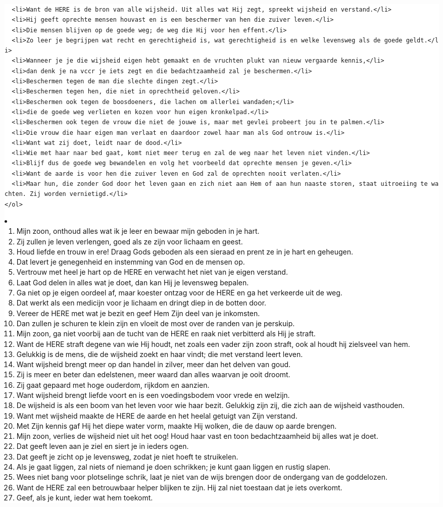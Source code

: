      <li>Want de HERE is de bron van alle wijsheid. Uit alles wat Hij zegt, spreekt wijsheid en verstand.</li>
      <li>Hij geeft oprechte mensen houvast en is een beschermer van hen die zuiver leven.</li>
      <li>Die mensen blijven op de goede weg; de weg die Hij voor hen effent.</li>
      <li>Zo leer je begrijpen wat recht en gerechtigheid is, wat gerechtigheid is en welke levensweg als de goede geldt.</li>
      <li>Wanneer je je die wijsheid eigen hebt gemaakt en de vruchten plukt van nieuw vergaarde kennis,</li>
      <li>dan denk je na vccr je iets zegt en die bedachtzaamheid zal je beschermen.</li>
      <li>Beschermen tegen de man die slechte dingen zegt.</li>
      <li>Beschermen tegen hen, die niet in oprechtheid geloven.</li>
      <li>Beschermen ook tegen de boosdoeners, die lachen om allerlei wandaden;</li>
      <li>die de goede weg verlieten en kozen voor hun eigen kronkelpad.</li>
      <li>Beschermen ook tegen de vrouw die niet de jouwe is, maar met gevlei probeert jou in te palmen.</li>
      <li>Die vrouw die haar eigen man verlaat en daardoor zowel haar man als God ontrouw is.</li>
      <li>Want wat zij doet, leidt naar de dood.</li>
      <li>Wie met haar naar bed gaat, komt niet meer terug en zal de weg naar het leven niet vinden.</li>
      <li>Blijf dus de goede weg bewandelen en volg het voorbeeld dat oprechte mensen je geven.</li>
      <li>Want de aarde is voor hen die zuiver leven en God zal de oprechten nooit verlaten.</li>
      <li>Maar hun, die zonder God door het leven gaan en zich niet aan Hem of aan hun naaste storen, staat uitroeiing te wachten. Zij worden vernietigd.</li>
    </ol>
  </li>
  <li>
    <ol>
      <li>Mijn zoon, onthoud alles wat ik je leer en bewaar mijn geboden in je hart.</li>
      <li>Zij zullen je leven verlengen, goed als ze zijn voor lichaam en geest.</li>
      <li>Houd liefde en trouw in ere! Draag Gods geboden als een sieraad en prent ze in je hart en geheugen.</li>
      <li>Dat levert je genegenheid en instemming van God en de mensen op.</li>
      <li>Vertrouw met heel je hart op de HERE en verwacht het niet van je eigen verstand.</li>
      <li>Laat God delen in alles wat je doet, dan kan Hij je levensweg bepalen.</li>
      <li>Ga niet op je eigen oordeel af, maar koester ontzag voor de HERE en ga het verkeerde uit de weg.</li>
      <li>Dat werkt als een medicijn voor je lichaam en dringt diep in de botten door.</li>
      <li>Vereer de HERE met wat je bezit en geef Hem Zijn deel van je inkomsten.</li>
      <li>Dan zullen je schuren te klein zijn en vloeit de most over de randen van je perskuip.</li>
      <li>Mijn zoon, ga niet voorbij aan de tucht van de HERE en raak niet verbitterd als Hij je straft.</li>
      <li>Want de HERE straft degene van wie Hij houdt, net zoals een vader zijn zoon straft, ook al houdt hij zielsveel van hem.</li>
      <li>Gelukkig is de mens, die de wijsheid zoekt en haar vindt; die met verstand leert leven.</li>
      <li>Want wijsheid brengt meer op dan handel in zilver, meer dan het delven van goud.</li>
      <li>Zij is meer en beter dan edelstenen, meer waard dan alles waarvan je ooit droomt.</li>
      <li>Zij gaat gepaard met hoge ouderdom, rijkdom en aanzien.</li>
      <li>Want wijsheid brengt liefde voort en is een voedingsbodem voor vrede en welzijn.</li>
      <li>De wijsheid is als een boom van het leven voor wie haar bezit. Gelukkig zijn zij, die zich aan de wijsheid vasthouden.</li>
      <li>Want met wijsheid maakte de HERE de aarde en het heelal getuigt van Zijn verstand.</li>
      <li>Met Zijn kennis gaf Hij het diepe water vorm, maakte Hij wolken, die de dauw op aarde brengen.</li>
      <li>Mijn zoon, verlies de wijsheid niet uit het oog! Houd haar vast en toon bedachtzaamheid bij alles wat je doet.</li>
      <li>Dat geeft leven aan je ziel en siert je in ieders ogen.</li>
      <li>Dat geeft je zicht op je levensweg, zodat je niet hoeft te struikelen.</li>
      <li>Als je gaat liggen, zal niets of niemand je doen schrikken; je kunt gaan liggen en rustig slapen.</li>
      <li>Wees niet bang voor plotselinge schrik, laat je niet van de wijs brengen door de ondergang van de goddelozen.</li>
      <li>Want de HERE zal een betrouwbaar helper blijken te zijn. Hij zal niet toestaan dat je iets overkomt.</li>
      <li>Geef, als je kunt, ieder wat hem toekomt.</li>
